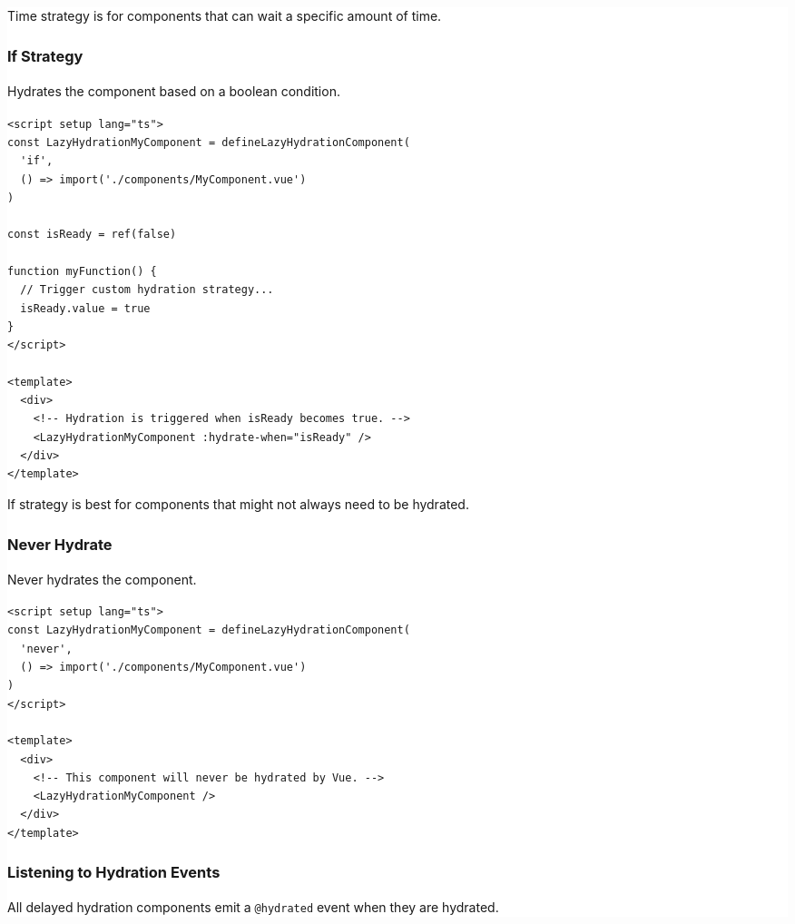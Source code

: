 Time strategy is for components that can wait a specific amount of time.

### If Strategy

Hydrates the component based on a boolean condition.

```vue
<script setup lang="ts">
const LazyHydrationMyComponent = defineLazyHydrationComponent(
  'if',
  () => import('./components/MyComponent.vue')
)

const isReady = ref(false)

function myFunction() {
  // Trigger custom hydration strategy...
  isReady.value = true
}
</script>

<template>
  <div>
    <!-- Hydration is triggered when isReady becomes true. -->
    <LazyHydrationMyComponent :hydrate-when="isReady" />
  </div>
</template>
```

If strategy is best for components that might not always need to be hydrated.

### Never Hydrate

Never hydrates the component.

```vue
<script setup lang="ts">
const LazyHydrationMyComponent = defineLazyHydrationComponent(
  'never',
  () => import('./components/MyComponent.vue')
)
</script>

<template>
  <div>
    <!-- This component will never be hydrated by Vue. -->
    <LazyHydrationMyComponent />
  </div>
</template>
```

### Listening to Hydration Events

All delayed hydration components emit a `@hydrated` event when they are hydrated.
